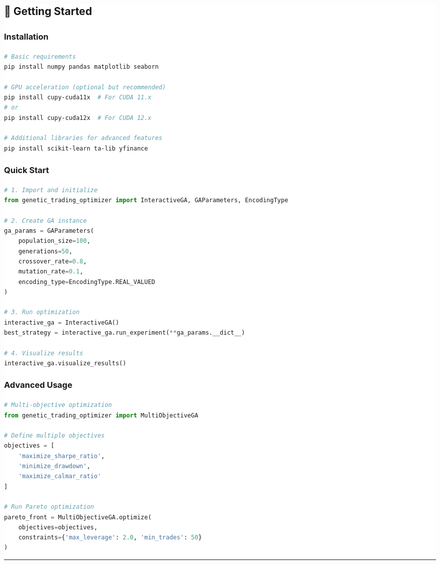 
## 🚀 Getting Started

### **Installation**

```bash
# Basic requirements
pip install numpy pandas matplotlib seaborn

# GPU acceleration (optional but recommended)
pip install cupy-cuda11x  # For CUDA 11.x
# or
pip install cupy-cuda12x  # For CUDA 12.x

# Additional libraries for advanced features
pip install scikit-learn ta-lib yfinance
```

### **Quick Start**

```python
# 1. Import and initialize
from genetic_trading_optimizer import InteractiveGA, GAParameters, EncodingType

# 2. Create GA instance
ga_params = GAParameters(
    population_size=100,
    generations=50,
    crossover_rate=0.8,
    mutation_rate=0.1,
    encoding_type=EncodingType.REAL_VALUED
)

# 3. Run optimization
interactive_ga = InteractiveGA()
best_strategy = interactive_ga.run_experiment(**ga_params.__dict__)

# 4. Visualize results
interactive_ga.visualize_results()
```

### **Advanced Usage**

```python
# Multi-objective optimization
from genetic_trading_optimizer import MultiObjectiveGA

# Define multiple objectives
objectives = [
    'maximize_sharpe_ratio',
    'minimize_drawdown',
    'maximize_calmar_ratio'
]

# Run Pareto optimization
pareto_front = MultiObjectiveGA.optimize(
    objectives=objectives,
    constraints={'max_leverage': 2.0, 'min_trades': 50}
)
```

---